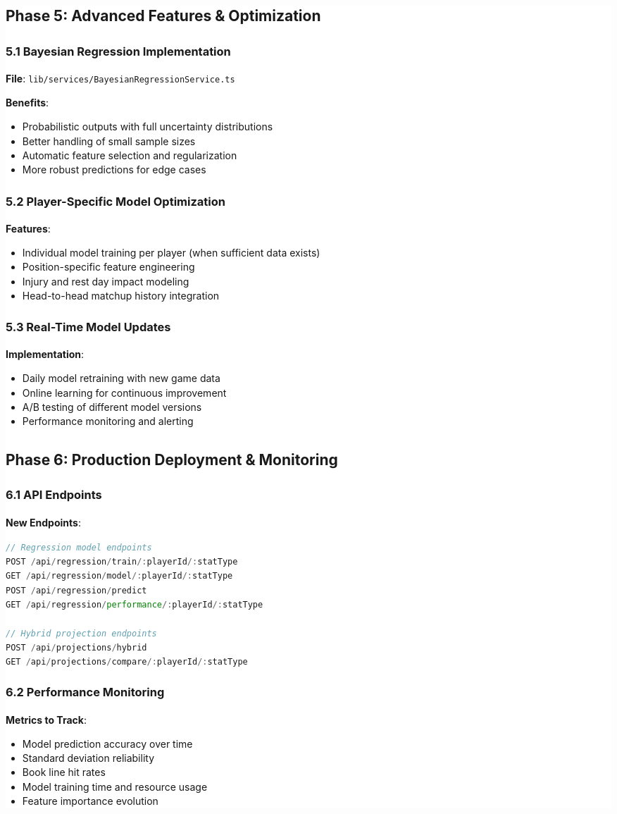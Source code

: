 ## Phase 5: Advanced Features & Optimization

### 5.1 Bayesian Regression Implementation
**File**: `lib/services/BayesianRegressionService.ts`

**Benefits**:
- Probabilistic outputs with full uncertainty distributions
- Better handling of small sample sizes
- Automatic feature selection and regularization
- More robust predictions for edge cases

### 5.2 Player-Specific Model Optimization
**Features**:
- Individual model training per player (when sufficient data exists)
- Position-specific feature engineering
- Injury and rest day impact modeling
- Head-to-head matchup history integration

### 5.3 Real-Time Model Updates
**Implementation**:
- Daily model retraining with new game data
- Online learning for continuous improvement
- A/B testing of different model versions
- Performance monitoring and alerting

## Phase 6: Production Deployment & Monitoring

### 6.1 API Endpoints
**New Endpoints**:
```typescript
// Regression model endpoints
POST /api/regression/train/:playerId/:statType
GET /api/regression/model/:playerId/:statType
POST /api/regression/predict
GET /api/regression/performance/:playerId/:statType

// Hybrid projection endpoints
POST /api/projections/hybrid
GET /api/projections/compare/:playerId/:statType
```

### 6.2 Performance Monitoring
**Metrics to Track**:
- Model prediction accuracy over time
- Standard deviation reliability
- Book line hit rates
- Model training time and resource usage
- Feature importance evolution
